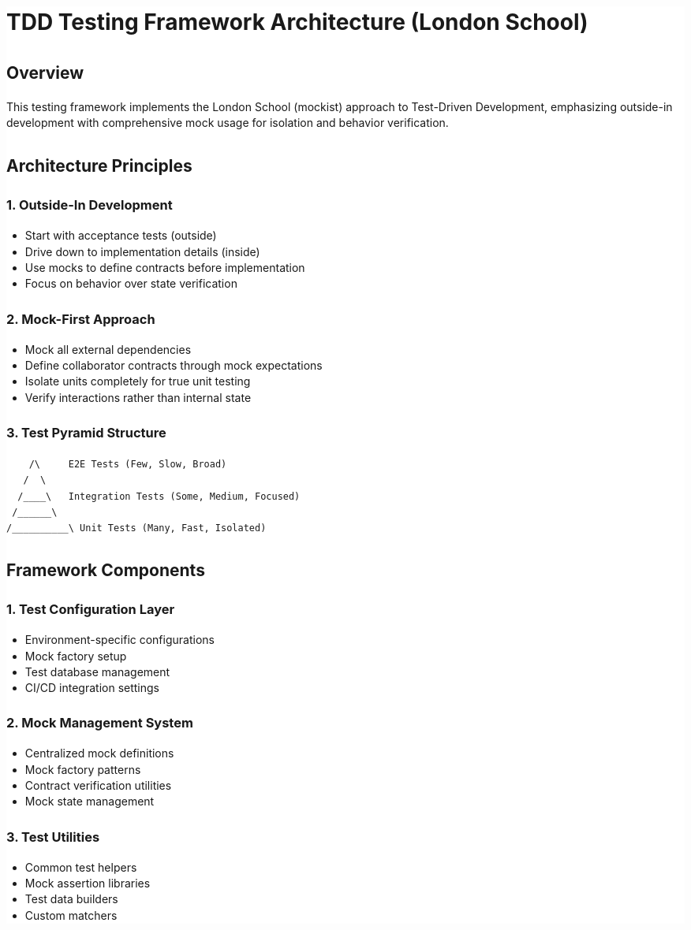 # TDD Testing Framework Architecture (London School)

## Overview

This testing framework implements the London School (mockist) approach to Test-Driven Development, emphasizing outside-in development with comprehensive mock usage for isolation and behavior verification.

## Architecture Principles

### 1. Outside-In Development
- Start with acceptance tests (outside)
- Drive down to implementation details (inside)
- Use mocks to define contracts before implementation
- Focus on behavior over state verification

### 2. Mock-First Approach
- Mock all external dependencies
- Define collaborator contracts through mock expectations
- Isolate units completely for true unit testing
- Verify interactions rather than internal state

### 3. Test Pyramid Structure

```
    /\     E2E Tests (Few, Slow, Broad)
   /  \    
  /____\   Integration Tests (Some, Medium, Focused)
 /______\  
/__________\ Unit Tests (Many, Fast, Isolated)
```

## Framework Components

### 1. Test Configuration Layer
- Environment-specific configurations
- Mock factory setup
- Test database management
- CI/CD integration settings

### 2. Mock Management System
- Centralized mock definitions
- Mock factory patterns
- Contract verification utilities
- Mock state management

### 3. Test Utilities
- Common test helpers
- Mock assertion libraries
- Test data builders
- Custom matchers
